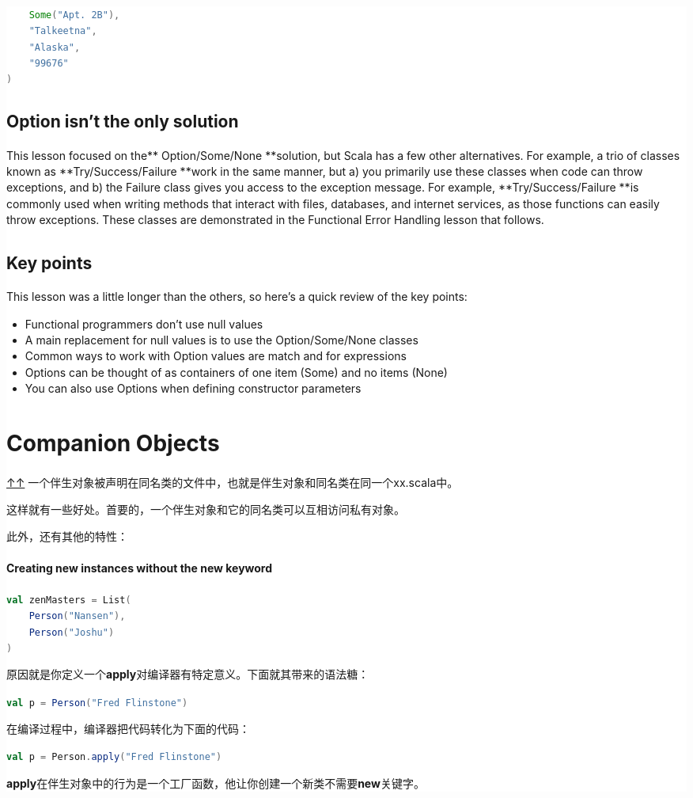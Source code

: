```scala
    Some("Apt. 2B"),
    "Talkeetna",
    "Alaska",
    "99676"
)
```

## Option isn’t the only solution

This lesson focused on the** Option/Some/None **solution, but Scala has a few other alternatives. For example, a trio of classes known as **Try/Success/Failure **work in the same manner, but a) you primarily use these classes when code can throw exceptions, and b) the Failure class gives you access to the exception message. For example, **Try/Success/Failure **is commonly used when writing methods that interact with files, databases, and internet services, as those functions can easily throw exceptions. These classes are demonstrated in the Functional Error Handling lesson that follows.

## Key points

This lesson was a little longer than the others, so here’s a quick review of the key points:

* Functional programmers don’t use null values
* A main replacement for null values is to use the Option/Some/None classes
* Common ways to work with Option values are match and for expressions
* Options can be thought of as containers of one item (Some) and no items (None)
* You can also use Options when defining constructor parameters


# Companion Objects
[↑↑](#目录)
一个伴生对象被声明在同名类的文件中，也就是伴生对象和同名类在同一个xx.scala中。

这样就有一些好处。首要的，一个伴生对象和它的同名类可以互相访问私有对象。

此外，还有其他的特性：

#### Creating new instances without the new keyword

```scala
val zenMasters = List(
    Person("Nansen"),
    Person("Joshu")
)
```
原因就是你定义一个**apply**对编译器有特定意义。下面就其带来的语法糖：
```scala
val p = Person("Fred Flinstone")
```
在编译过程中，编译器把代码转化为下面的代码：
```scala
val p = Person.apply("Fred Flinstone")
```
**apply**在伴生对象中的行为是一个工厂函数，他让你创建一个新类不需要**new**关键字。
